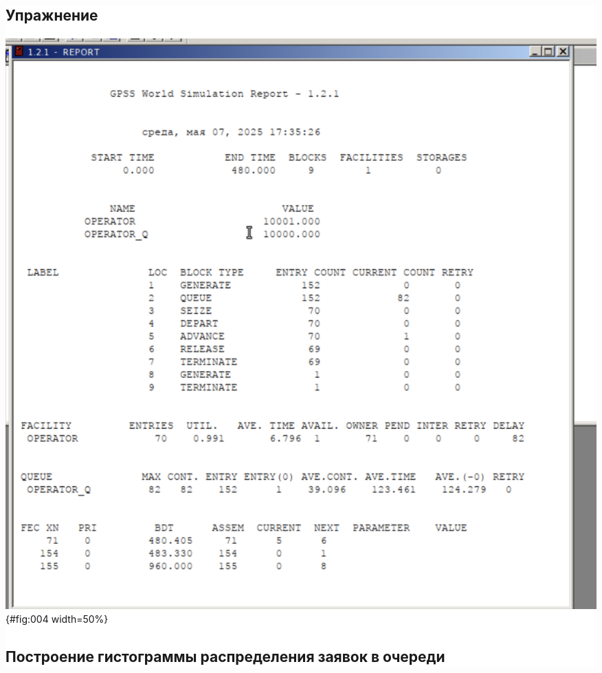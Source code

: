 ## Упражнение

![Отчёт по модели оформления заказов в интернет-магазине с распределением поступления заказов 3.14+-1.7 и времени оформления клиентов 6.66+-1.7](image/4.png){#fig:004 width=50%}

## Построение гистограммы распределения заявок в очереди
